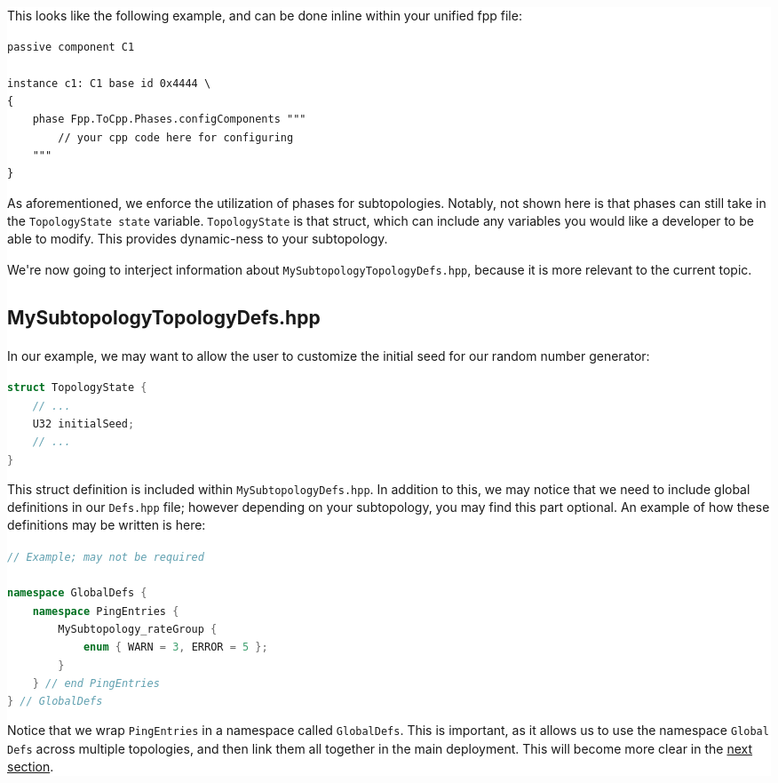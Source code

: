 This looks like the following example, and can be done inline within your unified fpp file:

```
passive component C1

instance c1: C1 base id 0x4444 \
{
    phase Fpp.ToCpp.Phases.configComponents """
        // your cpp code here for configuring
    """
}
```

As aforementioned, we enforce the utilization of phases for subtopologies. Notably, not shown here is that phases can still take in the `TopologyState state` variable. `TopologyState` is that struct, which can include any variables you would like a developer to be able to modify. This provides dynamic-ness to your subtopology.

We're now going to interject information about `MySubtopologyTopologyDefs.hpp`, because it is more relevant to the current topic.

## MySubtopologyTopologyDefs.hpp

In our example, we may want to allow the user to customize the initial seed for our random number generator:

```cpp
struct TopologyState {
    // ...
    U32 initialSeed;
    // ...
}
```

This struct definition is included within `MySubtopologyDefs.hpp`. In addition to this, we may notice that we need to include global definitions in our `Defs.hpp` file; however depending on your subtopology, you may find this part optional. An example of how these definitions may be written is here:

```cpp
// Example; may not be required

namespace GlobalDefs {
    namespace PingEntries {
        MySubtopology_rateGroup {
            enum { WARN = 3, ERROR = 5 };
        }
    } // end PingEntries
} // GlobalDefs
```

Notice that we wrap `PingEntries` in a namespace called `GlobalDefs`. This is important, as it allows us to use the namespace `GlobalDefs` across multiple topologies, and then link them all together in the main deployment. This will become more clear in the [next section](#integration-into-a-main-deployment).
